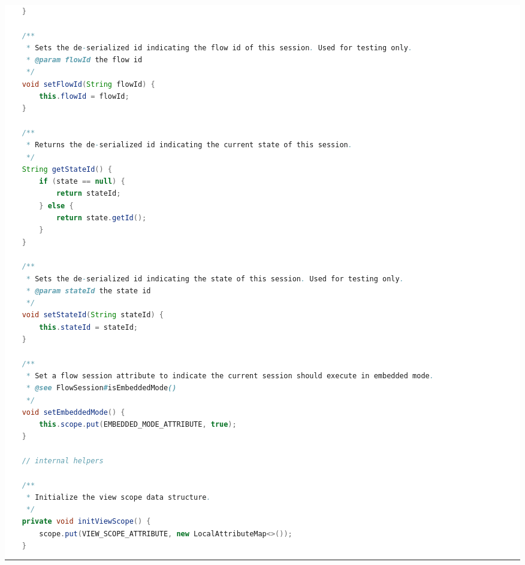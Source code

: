 ```java
	}

	/**
	 * Sets the de-serialized id indicating the flow id of this session. Used for testing only.
	 * @param flowId the flow id
	 */
	void setFlowId(String flowId) {
		this.flowId = flowId;
	}

	/**
	 * Returns the de-serialized id indicating the current state of this session.
	 */
	String getStateId() {
		if (state == null) {
			return stateId;
		} else {
			return state.getId();
		}
	}

	/**
	 * Sets the de-serialized id indicating the state of this session. Used for testing only.
	 * @param stateId the state id
	 */
	void setStateId(String stateId) {
		this.stateId = stateId;
	}

	/**
	 * Set a flow session attribute to indicate the current session should execute in embedded mode.
	 * @see FlowSession#isEmbeddedMode()
	 */
	void setEmbeddedMode() {
		this.scope.put(EMBEDDED_MODE_ATTRIBUTE, true);
	}

	// internal helpers

	/**
	 * Initialize the view scope data structure.
	 */
	private void initViewScope() {
		scope.put(VIEW_SCOPE_ATTRIBUTE, new LocalAttributeMap<>());
	}
```

---

</SwmSnippet>
